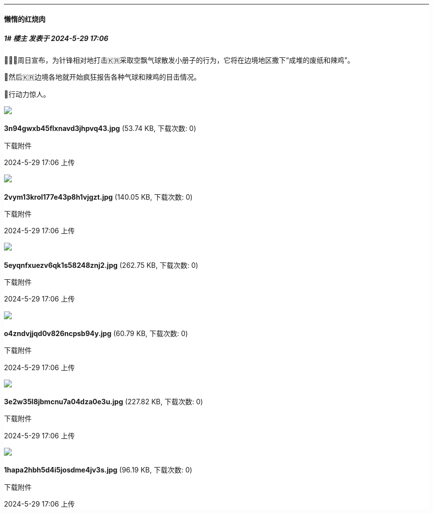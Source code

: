 ﻿
*****

####  懒惰的红烧肉  
##### 1#       楼主       发表于 2024-5-29 17:06

🔻🇰🇵周日宣布，为针锋相对地打击🇰🇷采取空飘气球散发小册子的行为，它将在边境地区撒下“成堆的废纸和辣鸡”。

🔻然后🇰🇷边境各地就开始疯狂报告各种气球和辣鸡的目击情况。

🔻行动力惊人。

<img src="https://img.saraba1st.com/forum/202405/29/170624a4y3oo734alii4yo.jpg" referrerpolicy="no-referrer">

<strong>3n94gwxb45flxnavd3jhpvq43.jpg</strong> (53.74 KB, 下载次数: 0)

下载附件

2024-5-29 17:06 上传

<img src="https://img.saraba1st.com/forum/202405/29/170624u3u5j5rk3c7r87r5.jpg" referrerpolicy="no-referrer">

<strong>2vym13krol177e43p8h1vjgzt.jpg</strong> (140.05 KB, 下载次数: 0)

下载附件

2024-5-29 17:06 上传

<img src="https://img.saraba1st.com/forum/202405/29/170624w0jyiyfydyywz9dz.jpg" referrerpolicy="no-referrer">

<strong>5eyqnfxuezv6qk1s58248znj2.jpg</strong> (262.75 KB, 下载次数: 0)

下载附件

2024-5-29 17:06 上传

<img src="https://img.saraba1st.com/forum/202405/29/170625hh64z4tw654rp4hg.jpg" referrerpolicy="no-referrer">

<strong>o4zndvjjqd0v826ncpsb94y.jpg</strong> (60.79 KB, 下载次数: 0)

下载附件

2024-5-29 17:06 上传

<img src="https://img.saraba1st.com/forum/202405/29/170625k3vxxxdd85dhd5od.jpg" referrerpolicy="no-referrer">

<strong>3e2w35l8jbmcnu7a04dza0e3u.jpg</strong> (227.82 KB, 下载次数: 0)

下载附件

2024-5-29 17:06 上传

<img src="https://img.saraba1st.com/forum/202405/29/170625wnzw5tbem2cx0qce.jpg" referrerpolicy="no-referrer">

<strong>1hapa2hbh5d4i5josdme4jv3s.jpg</strong> (96.19 KB, 下载次数: 0)

下载附件

2024-5-29 17:06 上传
